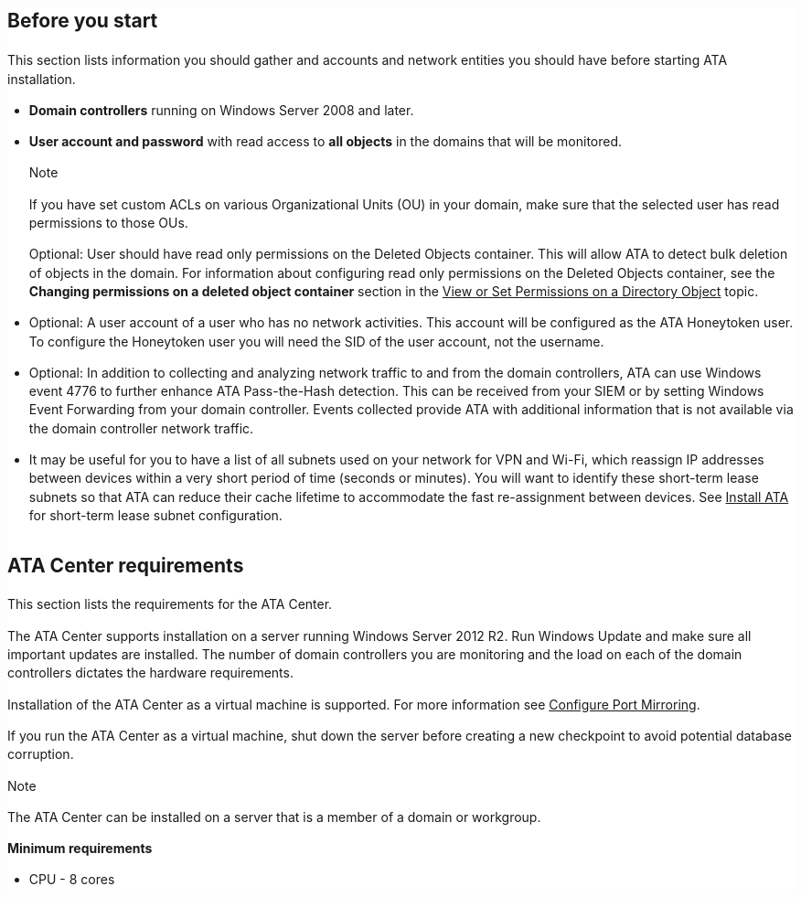 ## <a name="ATAbeforeyoustart"></a>Before you start
This section lists information you should gather and accounts and network entities you should have before starting ATA installation.

-   **Domain controllers** running on Windows Server 2008 and later.

-   **User account and password** with read access to **all objects** in the domains that will be monitored.

    > [!NOTE]
    > If you have set custom ACLs on various Organizational Units (OU) in your domain, make sure that the selected user has read permissions to those OUs.

    Optional: User should have read only permissions on the Deleted Objects container. This will allow ATA to detect bulk deletion of objects in the domain. For information about configuring read only permissions on the Deleted Objects container, see the **Changing permissions on a deleted object container** section in the [View or Set Permissions on a Directory Object](https://technet.microsoft.com/library/cc816824%28v=ws.10%29.aspx) topic.

-   Optional: A user account of a user who has no network activities. This account will be configured as the ATA Honeytoken user. To configure the Honeytoken user you will need the SID of the user account, not the username.

-   Optional: In addition to collecting and analyzing network traffic to and from the domain controllers, ATA can use Windows event 4776 to further enhance ATA Pass-the-Hash detection. This can be received from your SIEM or by  setting Windows Event Forwarding from your domain controller. Events collected provide ATA with additional information that is not available via the domain controller network traffic.

-   It may be useful for you to have a list of all subnets used on your network for VPN and Wi-Fi, which reassign IP addresses between devices within a very short period of time (seconds or minutes).  You will want to identify these short-term lease subnets so that ATA can reduce their cache lifetime to accommodate the fast re-assignment between devices. See [Install ATA](../Topic/Install-ATA.md) for short-term lease subnet configuration.

## <a name="ATAcenter"></a>ATA Center requirements
This section lists the requirements for the ATA Center.

The ATA Center supports installation on a server running Windows Server 2012 R2. Run Windows Update and make sure all important updates are installed. 
 The number of domain controllers you are monitoring and the load on each of the domain controllers dictates the hardware requirements.

Installation of the ATA Center as a virtual machine is supported. For more information see [Configure Port Mirroring](../Topic/Configure-Port-Mirroring.md).

If you run the ATA Center as a virtual machine, shut down the server before creating a new checkpoint to avoid potential database corruption.

> [!NOTE]
> The ATA Center can be installed on a server that is a member of a domain or workgroup.

**Minimum requirements**

-   CPU -  8 cores
